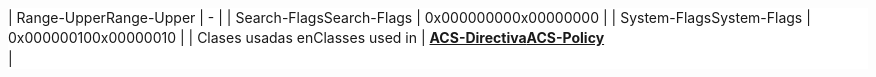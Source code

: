 | <span data-ttu-id="e7c07-262">Range-Upper</span><span class="sxs-lookup"><span data-stu-id="e7c07-262">Range-Upper</span></span>            | \-                                           |
| <span data-ttu-id="e7c07-263">Search-Flags</span><span class="sxs-lookup"><span data-stu-id="e7c07-263">Search-Flags</span></span>           | <span data-ttu-id="e7c07-264">0x00000000</span><span class="sxs-lookup"><span data-stu-id="e7c07-264">0x00000000</span></span>                                   |
| <span data-ttu-id="e7c07-265">System-Flags</span><span class="sxs-lookup"><span data-stu-id="e7c07-265">System-Flags</span></span>           | <span data-ttu-id="e7c07-266">0x00000010</span><span class="sxs-lookup"><span data-stu-id="e7c07-266">0x00000010</span></span>                                   |
| <span data-ttu-id="e7c07-267">Clases usadas en</span><span class="sxs-lookup"><span data-stu-id="e7c07-267">Classes used in</span></span>        | [<span data-ttu-id="e7c07-268">**ACS-Directiva**</span><span class="sxs-lookup"><span data-stu-id="e7c07-268">**ACS-Policy**</span></span>](c-acspolicy.md)<br/> |



 

 





